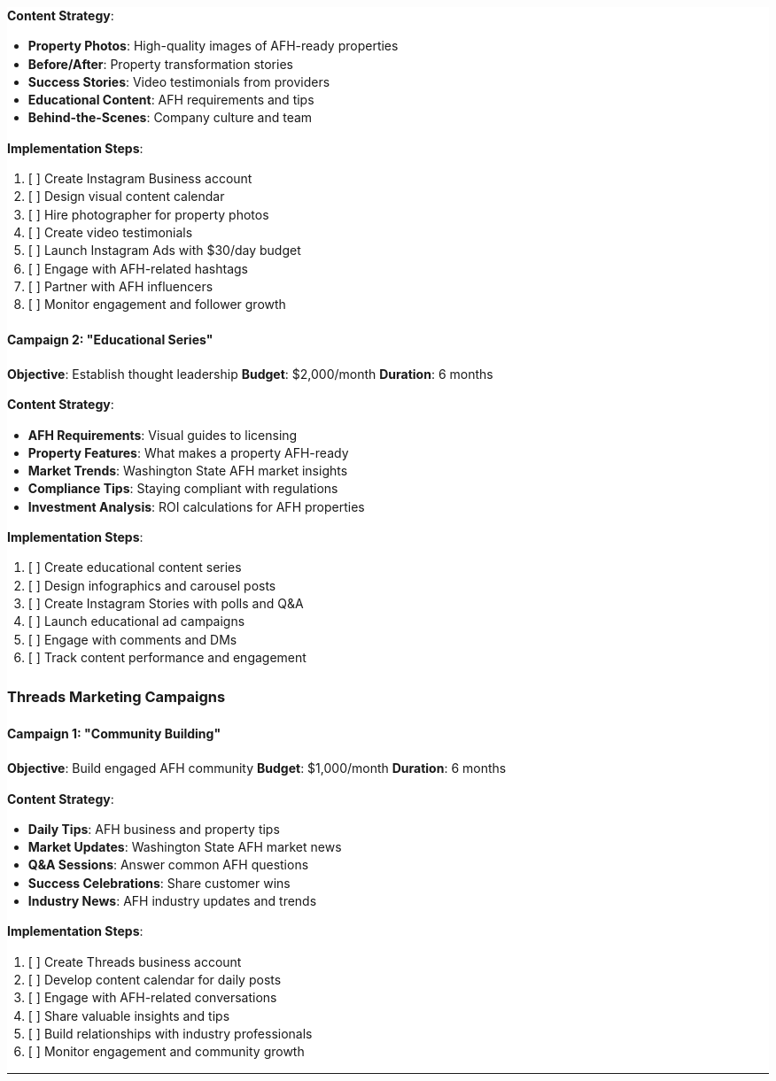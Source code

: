 **Content Strategy**:
- **Property Photos**: High-quality images of AFH-ready properties
- **Before/After**: Property transformation stories
- **Success Stories**: Video testimonials from providers
- **Educational Content**: AFH requirements and tips
- **Behind-the-Scenes**: Company culture and team

**Implementation Steps**:
1. [ ] Create Instagram Business account
2. [ ] Design visual content calendar
3. [ ] Hire photographer for property photos
4. [ ] Create video testimonials
5. [ ] Launch Instagram Ads with $30/day budget
6. [ ] Engage with AFH-related hashtags
7. [ ] Partner with AFH influencers
8. [ ] Monitor engagement and follower growth

#### Campaign 2: "Educational Series"
**Objective**: Establish thought leadership
**Budget**: $2,000/month
**Duration**: 6 months

**Content Strategy**:
- **AFH Requirements**: Visual guides to licensing
- **Property Features**: What makes a property AFH-ready
- **Market Trends**: Washington State AFH market insights
- **Compliance Tips**: Staying compliant with regulations
- **Investment Analysis**: ROI calculations for AFH properties

**Implementation Steps**:
1. [ ] Create educational content series
2. [ ] Design infographics and carousel posts
3. [ ] Create Instagram Stories with polls and Q&A
4. [ ] Launch educational ad campaigns
5. [ ] Engage with comments and DMs
6. [ ] Track content performance and engagement

### Threads Marketing Campaigns

#### Campaign 1: "Community Building"
**Objective**: Build engaged AFH community
**Budget**: $1,000/month
**Duration**: 6 months

**Content Strategy**:
- **Daily Tips**: AFH business and property tips
- **Market Updates**: Washington State AFH market news
- **Q&A Sessions**: Answer common AFH questions
- **Success Celebrations**: Share customer wins
- **Industry News**: AFH industry updates and trends

**Implementation Steps**:
1. [ ] Create Threads business account
2. [ ] Develop content calendar for daily posts
3. [ ] Engage with AFH-related conversations
4. [ ] Share valuable insights and tips
5. [ ] Build relationships with industry professionals
6. [ ] Monitor engagement and community growth

---